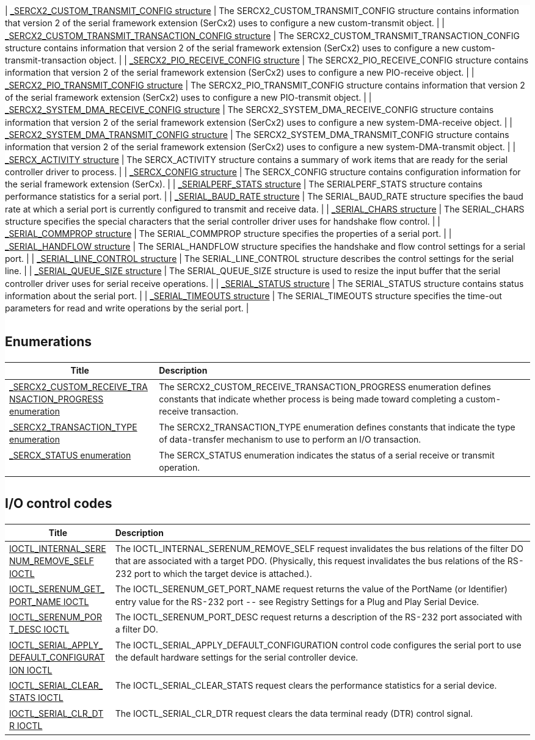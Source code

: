 | [_SERCX2_CUSTOM_TRANSMIT_CONFIG structure](..\sercx\ns-sercx-_sercx2_custom_transmit_config.md) | The SERCX2_CUSTOM_TRANSMIT_CONFIG structure contains information that version 2 of the serial framework extension (SerCx2) uses to configure a new custom-transmit object. |
| [_SERCX2_CUSTOM_TRANSMIT_TRANSACTION_CONFIG structure](..\sercx\ns-sercx-_sercx2_custom_transmit_transaction_config.md) | The SERCX2_CUSTOM_TRANSMIT_TRANSACTION_CONFIG structure contains information that version 2 of the serial framework extension (SerCx2) uses to configure a new custom-transmit-transaction object. |
| [_SERCX2_PIO_RECEIVE_CONFIG structure](..\sercx\ns-sercx-_sercx2_pio_receive_config.md) | The SERCX2_PIO_RECEIVE_CONFIG structure contains information that version 2 of the serial framework extension (SerCx2) uses to configure a new PIO-receive object. |
| [_SERCX2_PIO_TRANSMIT_CONFIG structure](..\sercx\ns-sercx-_sercx2_pio_transmit_config.md) | The SERCX2_PIO_TRANSMIT_CONFIG structure contains information that version 2 of the serial framework extension (SerCx2) uses to configure a new PIO-transmit object. |
| [_SERCX2_SYSTEM_DMA_RECEIVE_CONFIG structure](..\sercx\ns-sercx-_sercx2_system_dma_receive_config.md) | The SERCX2_SYSTEM_DMA_RECEIVE_CONFIG structure contains information that version 2 of the serial framework extension (SerCx2) uses to configure a new system-DMA-receive object. |
| [_SERCX2_SYSTEM_DMA_TRANSMIT_CONFIG structure](..\sercx\ns-sercx-_sercx2_system_dma_transmit_config.md) | The SERCX2_SYSTEM_DMA_TRANSMIT_CONFIG structure contains information that version 2 of the serial framework extension (SerCx2) uses to configure a new system-DMA-transmit object. |
| [_SERCX_ACTIVITY structure](..\sercx\ns-sercx-_sercx_activity.md) | The SERCX_ACTIVITY structure contains a summary of work items that are ready for the serial controller driver to process. |
| [_SERCX_CONFIG structure](..\sercx\ns-sercx-_sercx_config.md) | The SERCX_CONFIG structure contains configuration information for the serial framework extension (SerCx). |
| [_SERIALPERF_STATS structure](..\ntddser\ns-ntddser-_serialperf_stats.md) | The SERIALPERF_STATS structure contains performance statistics for a serial port. |
| [_SERIAL_BAUD_RATE structure](..\ntddser\ns-ntddser-_serial_baud_rate.md) | The SERIAL_BAUD_RATE structure specifies the baud rate at which a serial port is currently configured to transmit and receive data. |
| [_SERIAL_CHARS structure](..\ntddser\ns-ntddser-_serial_chars.md) | The SERIAL_CHARS structure specifies the special characters that the serial controller driver uses for handshake flow control. |
| [_SERIAL_COMMPROP structure](..\ntddser\ns-ntddser-_serial_commprop.md) | The SERIAL_COMMPROP structure specifies the properties of a serial port. |
| [_SERIAL_HANDFLOW structure](..\ntddser\ns-ntddser-_serial_handflow.md) | The SERIAL_HANDFLOW structure specifies the handshake and flow control settings for a serial port. |
| [_SERIAL_LINE_CONTROL structure](..\ntddser\ns-ntddser-_serial_line_control.md) | The SERIAL_LINE_CONTROL structure describes the control settings for the serial line. |
| [_SERIAL_QUEUE_SIZE structure](..\ntddser\ns-ntddser-_serial_queue_size.md) | The SERIAL_QUEUE_SIZE structure is used to resize the input buffer that the serial controller driver uses for serial receive operations. |
| [_SERIAL_STATUS structure](..\ntddser\ns-ntddser-_serial_status.md) | The SERIAL_STATUS structure contains status information about the serial port. |
| [_SERIAL_TIMEOUTS structure](..\ntddser\ns-ntddser-_serial_timeouts.md) | The SERIAL_TIMEOUTS structure specifies the time-out parameters for read and write operations by the serial port. |

## Enumerations

| Title   | Description   |
| ---- |:---- |
| [_SERCX2_CUSTOM_RECEIVE_TRANSACTION_PROGRESS enumeration](..\sercx\ne-sercx-_sercx2_custom_receive_transaction_progress.md) | The SERCX2_CUSTOM_RECEIVE_TRANSACTION_PROGRESS enumeration defines constants that indicate whether process is being made toward completing a custom-receive transaction. |
| [_SERCX2_TRANSACTION_TYPE enumeration](..\sercx\ne-sercx-_sercx2_transaction_type.md) | The SERCX2_TRANSACTION_TYPE enumeration defines constants that indicate the type of data-transfer mechanism to use to perform an I/O transaction. |
| [_SERCX_STATUS enumeration](..\sercx\ne-sercx-_sercx_status.md) | The SERCX_STATUS enumeration indicates the status of a serial receive or transmit operation. |

## I/O control codes

| Title   | Description   |
| ---- |:---- |
| [IOCTL_INTERNAL_SERENUM_REMOVE_SELF IOCTL](..\ntddser\ni-ntddser-ioctl_internal_serenum_remove_self.md) | The IOCTL_INTERNAL_SERENUM_REMOVE_SELF request invalidates the bus relations of the filter DO that are associated with a target PDO. (Physically, this request invalidates the bus relations of the RS-232 port to which the target device is attached.). |
| [IOCTL_SERENUM_GET_PORT_NAME IOCTL](..\ntddser\ni-ntddser-ioctl_serenum_get_port_name.md) | The IOCTL_SERENUM_GET_PORT_NAME request returns the value of the PortName (or Identifier) entry value for the RS-232 port -- see Registry Settings for a Plug and Play Serial Device. |
| [IOCTL_SERENUM_PORT_DESC IOCTL](..\ntddser\ni-ntddser-ioctl_serenum_port_desc.md) | The IOCTL_SERENUM_PORT_DESC request returns a description of the RS-232 port associated with a filter DO. |
| [IOCTL_SERIAL_APPLY_DEFAULT_CONFIGURATION IOCTL](..\ntddser\ni-ntddser-ioctl_serial_apply_default_configuration.md) | The IOCTL_SERIAL_APPLY_DEFAULT_CONFIGURATION control code configures the serial port to use the default hardware settings for the serial controller device. |
| [IOCTL_SERIAL_CLEAR_STATS IOCTL](..\ntddser\ni-ntddser-ioctl_serial_clear_stats.md) | The IOCTL_SERIAL_CLEAR_STATS request clears the performance statistics for a serial device. |
| [IOCTL_SERIAL_CLR_DTR IOCTL](..\ntddser\ni-ntddser-ioctl_serial_clr_dtr.md) | The IOCTL_SERIAL_CLR_DTR request clears the data terminal ready (DTR) control signal. |